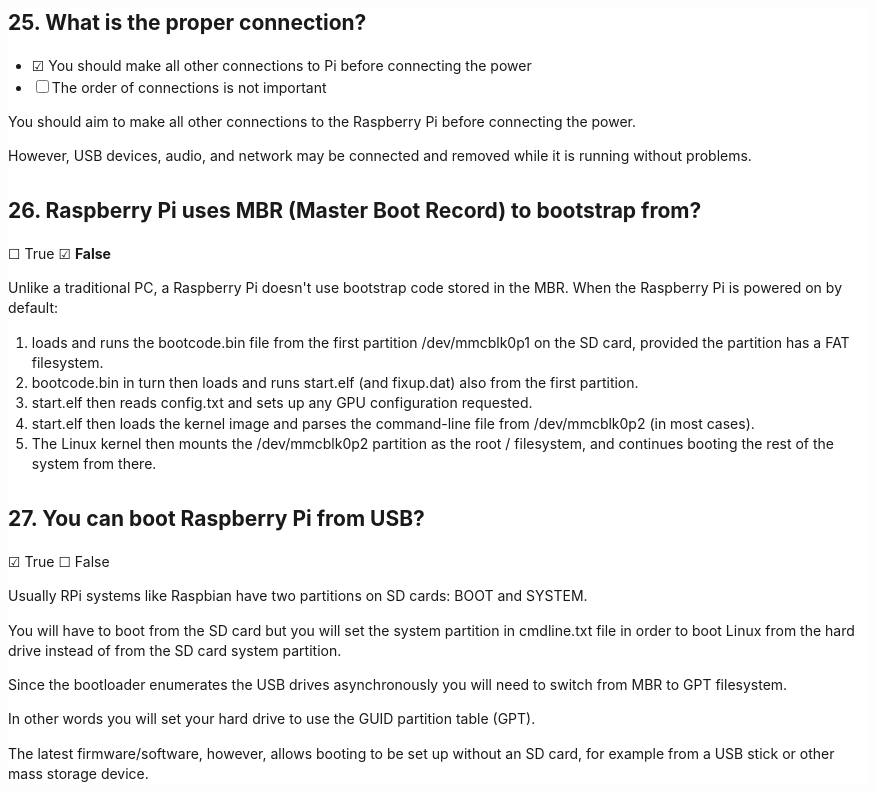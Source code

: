## 25. What is the proper connection?
 
+ ☑ You should make all other connections to Pi before connecting the power
+ ☐ The order of connections is not important
 
You should aim to make all other connections to the Raspberry Pi before connecting the power.
 
However, USB devices, audio, and network may be connected and removed while it is running without problems.
 
## 26. Raspberry Pi uses MBR (Master Boot Record) to bootstrap from?
 
☐ True  ☑ **False**
 
Unlike a traditional PC, a Raspberry Pi doesn't use bootstrap code stored in the MBR. When the Raspberry Pi is powered on by default:
 
1. loads and runs the bootcode.bin file from the first partition /dev/mmcblk0p1 on the SD card, provided the partition has a FAT filesystem.
2. bootcode.bin in turn then loads and runs start.elf (and fixup.dat) also from the first partition.
3. start.elf then reads config.txt and sets up any GPU configuration requested.
4. start.elf then loads the kernel image and parses the command-line file from /dev/mmcblk0p2 (in most cases).
6. The Linux kernel then mounts the /dev/mmcblk0p2 partition as the root / filesystem, and continues booting the rest of the system from there.
 
 
 
## 27. You can boot Raspberry Pi from USB?
 
☑ True  ☐ False
 
Usually RPi systems like Raspbian have two partitions on SD cards: BOOT and SYSTEM.
 
You will have to boot from the SD card but you will set the system partition in cmdline.txt file in order to boot Linux from the hard drive instead of from the SD card system partition.
 
Since the bootloader enumerates the USB drives asynchronously you will need to switch from MBR to GPT filesystem.
 
In other words you will set your hard drive to use the GUID partition table (GPT).
 
The latest firmware/software, however, allows booting to be set up without an SD card, for example from a USB stick or other mass storage device.
 

